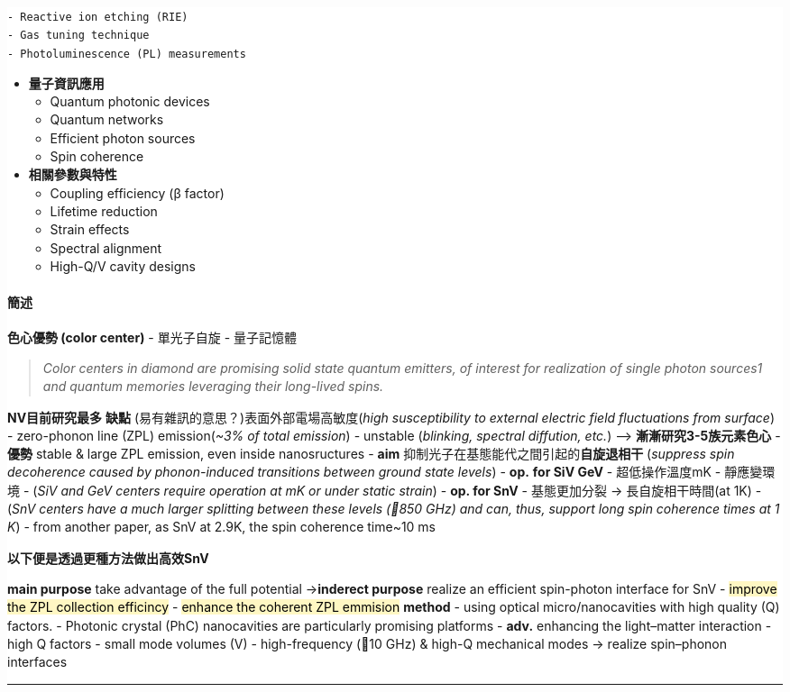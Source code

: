     - Reactive ion etching (RIE)
    - Gas tuning technique
    - Photoluminescence (PL) measurements
- **量子資訊應用**
    - Quantum photonic devices
    - Quantum networks
    - Efficient photon sources
    - Spin coherence
- **相關參數與特性**
    - Coupling efficiency (β factor)
    - Lifetime reduction
    - Strain effects
    - Spectral alignment
    - High-Q/V cavity designs

#### 簡述
**色心優勢 (color center)**
	- 單光子自旋
	- 量子記憶體
>*Color centers in diamond are promising solid state quantum emitters, of interest for realization of single photon sources1 and quantum memories leveraging their long-lived spins.*

**NV目前研究最多**
	**缺點** (易有雜訊的意思？)表面外部電場高敏度(*high susceptibility to external electric field fluctuations from surface*)
		- zero-phonon line (ZPL) emission(*~3% of total emission*)
		- unstable (*blinking, spectral diffution, etc.*)
--> **漸漸研究3-5族元素色心**
	- **優勢**  stable & large ZPL emission, even inside nanosructures
	- **aim**  抑制光子在基態能代之間引起的**自旋退相干** (*suppress spin decoherence caused by phonon-induced transitions between ground state levels*)
	- **op.**  **for SiV GeV**
		- 超低操作溫度mK
		- 靜應變環境 
		- (*SiV and GeV centers require operation at mK or under static strain*)
	- **op. for SnV**
		- 基態更加分裂 ->  長自旋相干時間(at 1K) 
		- (*SnV centers have a much larger splitting between these levels (850 GHz) and can, thus, support long spin coherence times at 1 K*)
		- from another paper, as SnV at 2.9K, the spin coherence time~10 ms


**以下便是透過更種方法做出高效SnV**

**main purpose** take advantage of the full potential 
->**inderect purpose** realize an efficient spin-photon interface for SnV
	- <mark style="background: #FFF3A3A6;">improve the ZPL collection efficincy</mark>
	- <mark style="background: #FFF3A3A6;">enhance the coherent ZPL emmision</mark>
	**method** 
		- using optical micro/nanocavities with high quality (Q) factors.
			- Photonic crystal (PhC) nanocavities are particularly promising platforms 
			- **adv.** enhancing the light–matter interaction
				- high Q factors
				- small mode volumes (V)
				- high-frequency (10 GHz) & high-Q mechanical modes
					-> realize spin–phonon interfaces

---